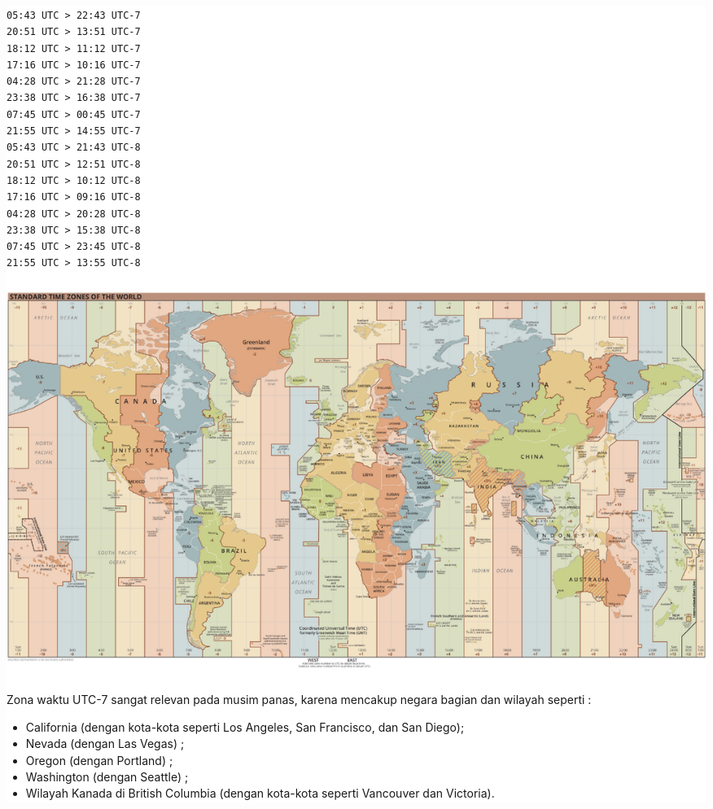 ```plaintext
05:43 UTC > 22:43 UTC-7
20:51 UTC > 13:51 UTC-7
18:12 UTC > 11:12 UTC-7
17:16 UTC > 10:16 UTC-7
04:28 UTC > 21:28 UTC-7
23:38 UTC > 16:38 UTC-7
07:45 UTC > 00:45 UTC-7
21:55 UTC > 14:55 UTC-7
05:43 UTC > 21:43 UTC-8
20:51 UTC > 12:51 UTC-8
18:12 UTC > 10:12 UTC-8
17:16 UTC > 09:16 UTC-8
04:28 UTC > 20:28 UTC-8
23:38 UTC > 15:38 UTC-8
07:45 UTC > 23:45 UTC-8
21:55 UTC > 13:55 UTC-8
```

![BTC204](assets/fr/066.webp)

Zona waktu UTC-7 sangat relevan pada musim panas, karena mencakup negara bagian dan wilayah seperti :


- California (dengan kota-kota seperti Los Angeles, San Francisco, dan San Diego);
- Nevada (dengan Las Vegas) ;
- Oregon (dengan Portland) ;
- Washington (dengan Seattle) ;
- Wilayah Kanada di British Columbia (dengan kota-kota seperti Vancouver dan Victoria).
